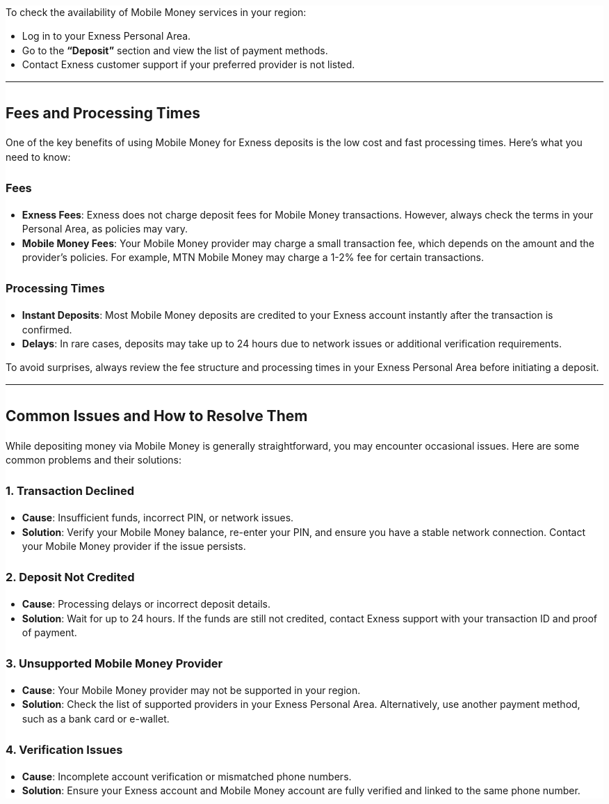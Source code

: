 To check the availability of Mobile Money services in your region:
- Log in to your Exness Personal Area.
- Go to the **“Deposit”** section and view the list of payment methods.
- Contact Exness customer support if your preferred provider is not listed.

---

## Fees and Processing Times

One of the key benefits of using Mobile Money for Exness deposits is the low cost and fast processing times. Here’s what you need to know:

### Fees
- **Exness Fees**: Exness does not charge deposit fees for Mobile Money transactions. However, always check the terms in your Personal Area, as policies may vary.
- **Mobile Money Fees**: Your Mobile Money provider may charge a small transaction fee, which depends on the amount and the provider’s policies. For example, MTN Mobile Money may charge a 1-2% fee for certain transactions.

### Processing Times
- **Instant Deposits**: Most Mobile Money deposits are credited to your Exness account instantly after the transaction is confirmed.
- **Delays**: In rare cases, deposits may take up to 24 hours due to network issues or additional verification requirements.

To avoid surprises, always review the fee structure and processing times in your Exness Personal Area before initiating a deposit.

---

## Common Issues and How to Resolve Them

While depositing money via Mobile Money is generally straightforward, you may encounter occasional issues. Here are some common problems and their solutions:

### 1. Transaction Declined
- **Cause**: Insufficient funds, incorrect PIN, or network issues.
- **Solution**: Verify your Mobile Money balance, re-enter your PIN, and ensure you have a stable network connection. Contact your Mobile Money provider if the issue persists.

### 2. Deposit Not Credited
- **Cause**: Processing delays or incorrect deposit details.
- **Solution**: Wait for up to 24 hours. If the funds are still not credited, contact Exness support with your transaction ID and proof of payment.

### 3. Unsupported Mobile Money Provider
- **Cause**: Your Mobile Money provider may not be supported in your region.
- **Solution**: Check the list of supported providers in your Exness Personal Area. Alternatively, use another payment method, such as a bank card or e-wallet.

### 4. Verification Issues
- **Cause**: Incomplete account verification or mismatched phone numbers.
- **Solution**: Ensure your Exness account and Mobile Money account are fully verified and linked to the same phone number.
